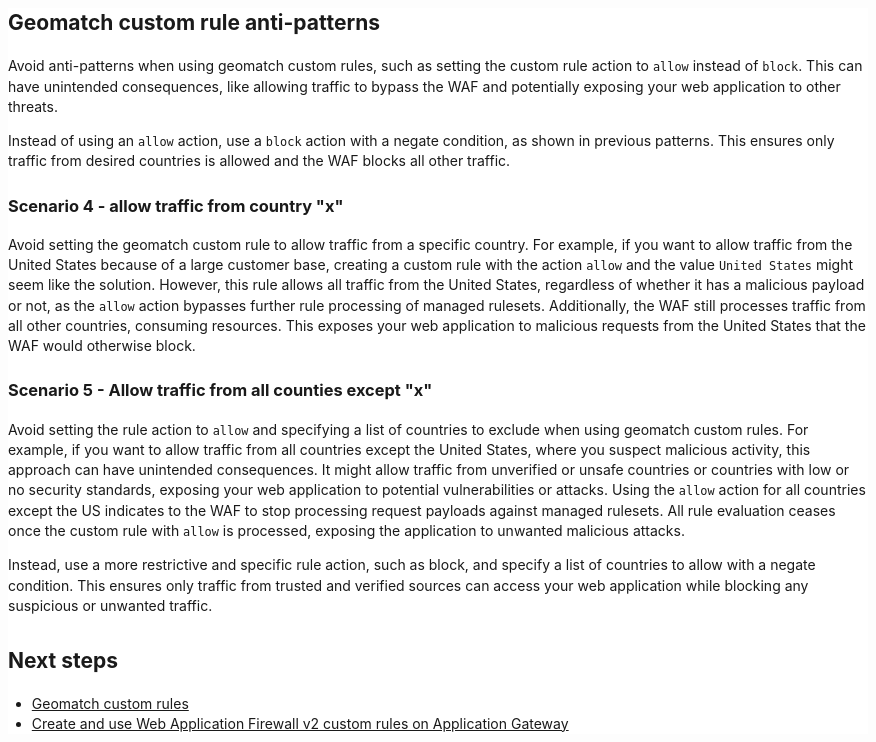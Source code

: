 ## Geomatch custom rule anti-patterns

Avoid anti-patterns when using geomatch custom rules, such as setting the custom rule action to `allow` instead of `block`. This can have unintended consequences, like allowing traffic to bypass the WAF and potentially exposing your web application to other threats. 

Instead of using an `allow` action, use a `block` action with a negate condition, as shown in previous patterns. This ensures only traffic from desired countries is allowed and the WAF blocks all other traffic.

### Scenario 4 - allow traffic from country "x"

Avoid setting the geomatch custom rule to allow traffic from a specific country. For example, if you want to allow traffic from the United States because of a large customer base, creating a custom rule with the action `allow` and the value `United States` might seem like the solution. However, this rule allows all traffic from the United States, regardless of whether it has a malicious payload or not, as the `allow` action bypasses further rule processing of managed rulesets. Additionally, the WAF still processes traffic from all other countries, consuming resources. This exposes your web application to malicious requests from the United States that the WAF would otherwise block.


### Scenario 5 - Allow traffic from all counties except "x"

Avoid setting the rule action to `allow` and specifying a list of countries to exclude when using geomatch custom rules. For example, if you want to allow traffic from all countries except the United States, where you suspect malicious activity, this approach can have unintended consequences. It might allow traffic from unverified or unsafe countries or countries with low or no security standards, exposing your web application to potential vulnerabilities or attacks. Using the `allow` action for all countries except the US indicates to the WAF to stop processing request payloads against managed rulesets. All rule evaluation ceases once the custom rule with `allow` is processed, exposing the application to unwanted malicious attacks.

Instead, use a more restrictive and specific rule action, such as block, and specify a list of countries to allow with a negate condition. This ensures only traffic from trusted and verified sources can access your web application while blocking any suspicious or unwanted traffic.


## Next steps

- [Geomatch custom rules](ag/geomatch-custom-rules.md)
- [Create and use Web Application Firewall v2 custom rules on Application Gateway](ag/create-custom-waf-rules.md)
